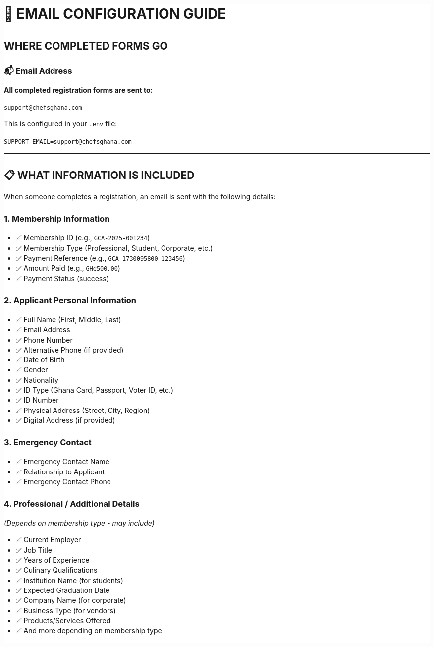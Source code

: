 # 📧 EMAIL CONFIGURATION GUIDE

## WHERE COMPLETED FORMS GO

### 📬 Email Address
**All completed registration forms are sent to:**
```
support@chefsghana.com
```

This is configured in your `.env` file:
```env
SUPPORT_EMAIL=support@chefsghana.com
```

---

## 📋 WHAT INFORMATION IS INCLUDED

When someone completes a registration, an email is sent with the following details:

### 1. **Membership Information**
- ✅ Membership ID (e.g., `GCA-2025-001234`)
- ✅ Membership Type (Professional, Student, Corporate, etc.)
- ✅ Payment Reference (e.g., `GCA-1730095800-123456`)
- ✅ Amount Paid (e.g., `GH₵500.00`)
- ✅ Payment Status (success)

### 2. **Applicant Personal Information**
- ✅ Full Name (First, Middle, Last)
- ✅ Email Address
- ✅ Phone Number
- ✅ Alternative Phone (if provided)
- ✅ Date of Birth
- ✅ Gender
- ✅ Nationality
- ✅ ID Type (Ghana Card, Passport, Voter ID, etc.)
- ✅ ID Number
- ✅ Physical Address (Street, City, Region)
- ✅ Digital Address (if provided)

### 3. **Emergency Contact**
- ✅ Emergency Contact Name
- ✅ Relationship to Applicant
- ✅ Emergency Contact Phone

### 4. **Professional / Additional Details**
*(Depends on membership type - may include)*
- ✅ Current Employer
- ✅ Job Title
- ✅ Years of Experience
- ✅ Culinary Qualifications
- ✅ Institution Name (for students)
- ✅ Expected Graduation Date
- ✅ Company Name (for corporate)
- ✅ Business Type (for vendors)
- ✅ Products/Services Offered
- ✅ And more depending on membership type

---